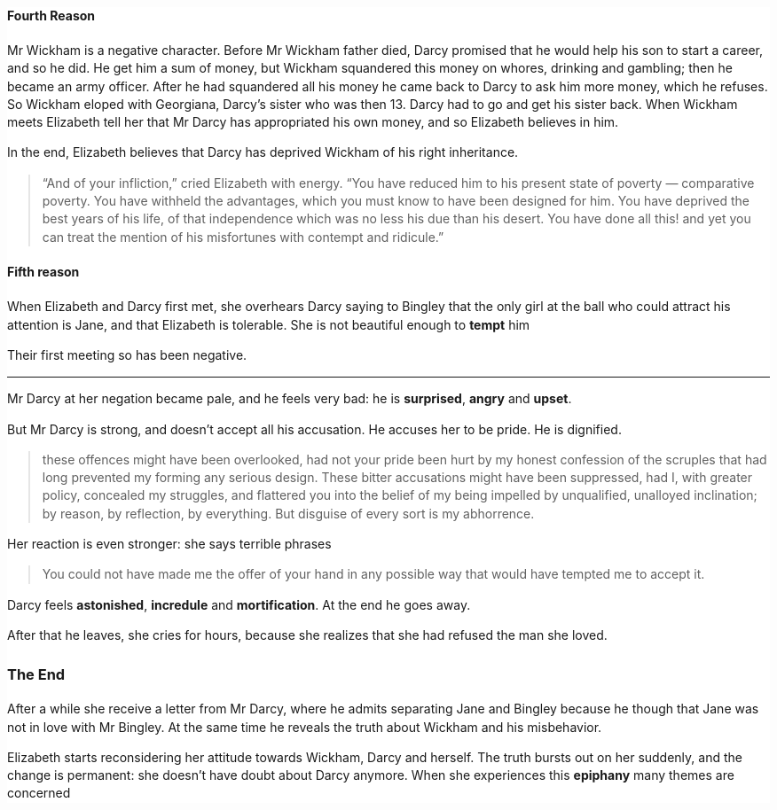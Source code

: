 #### Fourth Reason

Mr Wickham is a negative character. Before Mr Wickham father died, Darcy promised that he would help his son to start a career, and so he did. He get him a sum of money, but Wickham squandered this money on whores, drinking and gambling; then he became an army officer.
After he had squandered all his money he came back to Darcy to ask him more money, which he refuses. So Wickham eloped with Georgiana, Darcy’s sister who was then 13. Darcy had to go and get his sister back.
When Wickham meets Elizabeth tell her that Mr Darcy has appropriated his own money, and so Elizabeth believes in him.

In the end, Elizabeth believes that Darcy has deprived Wickham of his right inheritance.
> “And of your infliction,” cried Elizabeth with energy. “You have reduced him to his present state of poverty — comparative poverty. You have withheld the advantages, which you must know to have been designed for him. You have deprived the best years of his life, of that independence which was no less his due than his desert. You have done all this! and yet you can treat the mention of his misfortunes with contempt and ridicule.”

#### Fifth reason

When Elizabeth and Darcy first met, she overhears Darcy saying to Bingley that the only girl at the ball who could attract his attention is Jane, and that Elizabeth is tolerable. She is not beautiful enough to **tempt** him

Their first meeting so has been negative.

---

Mr Darcy at her negation became pale, and he feels very bad: he is **surprised**, **angry** and **upset**.

But Mr Darcy is strong, and doesn’t accept all his accusation. He accuses her to be pride. He is dignified.
> these offences might have been overlooked, had not your pride been hurt by my honest confession of the scruples that had long prevented my forming any serious design. These bitter accusations might have been suppressed, had I, with greater policy, concealed my struggles, and flattered you into the belief of my being impelled by unqualified, unalloyed inclination; by reason, by reflection, by everything. But disguise of every sort is my abhorrence.

Her reaction is even stronger: she says terrible phrases
> You could not have made me the offer of your hand in any possible way that would have tempted me to accept it.

Darcy feels **astonished**, **incredule** and **mortification**.
At the end he goes away.

After that he leaves, she cries for hours, because she realizes that she had refused the man she loved.

### The End

After a while she receive a letter from Mr Darcy, where he admits separating Jane and Bingley because he though that Jane was not in love with Mr Bingley. At the same time he reveals the truth about Wickham and his misbehavior.

Elizabeth starts reconsidering her attitude towards Wickham, Darcy and herself. The truth bursts out on her suddenly, and the change is permanent: she doesn’t have doubt about Darcy anymore.
When she experiences this **epiphany** many themes are concerned
